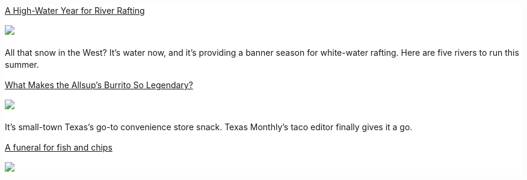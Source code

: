 <div class="card">

<div class="card-title">

[A High-Water Year for River
Rafting](https://www.nytimes.com/2023/07/28/travel/white-water-rafting-rivers.html)

</div>

<div class="card-image">

[![](https://static01.nyt.com/images/2023/07/27/travel/oakImage-1690478550240/oakImage-1690478550240-largeHorizontalJumbo.jpg?year=2023&h=683&w=1024&s=0753a3ef00faee2b78e98050a6d5497489c95dd14defaa9f4c5a4f3e7a72f728&k=ZQJBKqZ0VN)](https://www.nytimes.com/2023/07/28/travel/white-water-rafting-rivers.html)

</div>

All that snow in the West? It’s water now, and it’s providing a banner
season for white-water rafting. Here are five rivers to run this summer.

</div>

<div class="card">

<div class="card-title">

[What Makes the Allsup’s Burrito So
Legendary?](https://www.texasmonthly.com/food/why-is-allsups-burrito-legendary)

</div>

<div class="card-image">

[![](https://txmo-server.imgix.net/2023/07/allsups-burrito.jpg?auto=compress&crop=faces&fit=fit&h=1500&ixlib=php-3.0.0&q=45&w=2400&s=84b55f73af28a20b05ffadfaee0d4765)](https://www.texasmonthly.com/food/why-is-allsups-burrito-legendary)

</div>

It’s small-town Texas’s go-to convenience store snack. Texas Monthly’s
taco editor finally gives it a go.

</div>

<div class="card">

<div class="card-title">

[A funeral for fish and
chips](https://www.theguardian.com/food/2023/jul/20/a-funeral-for-fish-and-chips-east-neuk-fife-anstruther-scotland)

</div>

<div class="card-image">

[![](https://i.guim.co.uk/img/media/08ff921a37170d6ebc0380c5953a7fba19e626f0/0_458_6874_4125/master/6874.jpg?width=1200&height=630&quality=85&auto=format&fit=crop&overlay-align=bottom%2Cleft&overlay-width=100p&overlay-base64=L2ltZy9zdGF0aWMvb3ZlcmxheXMvdGctYWdlLTIwMjMucG5n&enable=upscale&s=27bb380a792a4ee219f5900753f9fe80)](https://www.theguardian.com/food/2023/jul/20/a-funeral-for-fish-and-chips-east-neuk-fife-anstruther-scotland)

